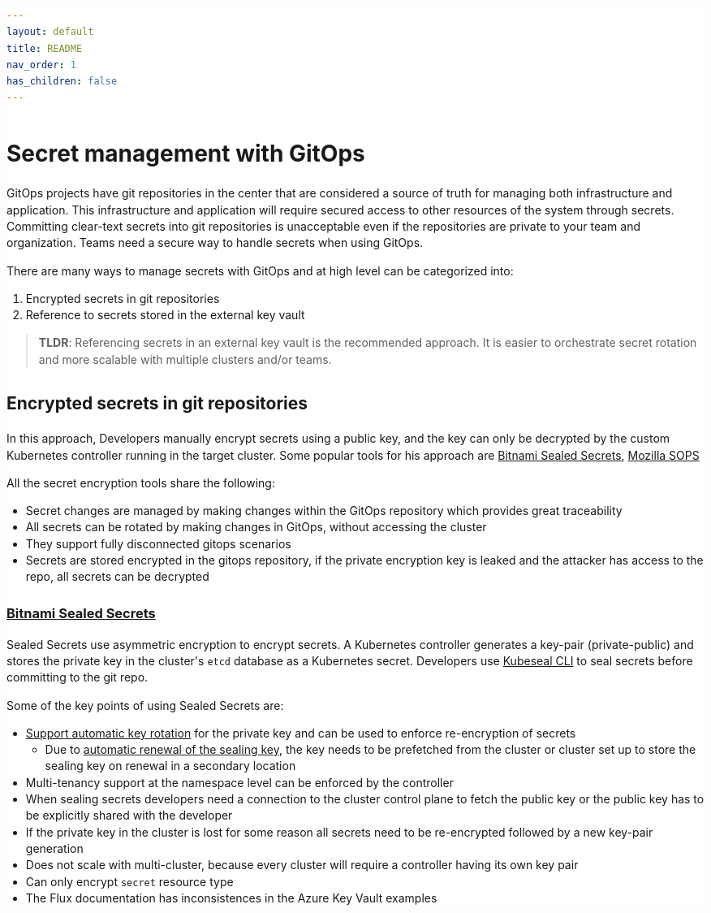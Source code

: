 ```yaml
---
layout: default
title: README
nav_order: 1
has_children: false
---
```


# Secret management with GitOps

GitOps projects have git repositories in the center that are considered a source of truth for managing both infrastructure and application. This infrastructure and application will require secured access to other resources of the system through secrets.
Committing clear-text secrets into git repositories is unacceptable even if the repositories are private to your team and organization. Teams need a secure way to handle secrets when using GitOps.

There are many ways to manage secrets with GitOps and at high level can be categorized into:

1. Encrypted secrets in git repositories
2. Reference to secrets stored in the external key vault

> **TLDR**: Referencing secrets in an external key vault is the recommended approach. It is easier to orchestrate secret rotation and more scalable with multiple clusters and/or teams.

## Encrypted secrets in git repositories

In this approach, Developers manually encrypt secrets using a public key, and the key can only be decrypted by the custom Kubernetes controller running in the target cluster. Some popular tools for his approach are [Bitnami Sealed Secrets](https://github.com/bitnami-labs/sealed-secrets), [Mozilla SOPS](https://github.com/mozilla/sops)

All the secret encryption tools share the following:

- Secret changes are managed by making changes within the GitOps repository which provides great traceability
- All secrets can be rotated by making changes in GitOps, without accessing the cluster
- They support fully disconnected gitops scenarios
- Secrets are stored encrypted in the gitops repository, if the private encryption key is leaked and the attacker has access to the repo, all secrets can be decrypted

### [Bitnami Sealed Secrets](https://github.com/bitnami-labs/sealed-secrets)

Sealed Secrets use asymmetric encryption to encrypt secrets. A Kubernetes controller generates a key-pair (private-public) and stores the private key in the cluster's `etcd` database as a Kubernetes secret. Developers use [Kubeseal CLI](https://github.com/bitnami-labs/sealed-secrets#public-key--certificate) to seal secrets before committing to the git repo.

Some of the key points of using Sealed Secrets are:

- [Support automatic key rotation](https://github.com/bitnami-labs/sealed-secrets#sealing-key-renewal) for the private key and can be used to enforce re-encryption of secrets
  - Due to [automatic renewal of the sealing key](https://github.com/bitnami-labs/sealed-secrets#sealing-key-renewal), the key needs to be prefetched from the cluster or cluster set up to store the sealing key on renewal in a secondary location
- Multi-tenancy support at the namespace level can be enforced by the controller
- When sealing secrets developers need a connection to the cluster control plane to fetch the public key or the public key has to be explicitly shared with the developer
- If the private key in the cluster is lost for some reason all secrets need to be re-encrypted followed by a new key-pair generation
- Does not scale with multi-cluster, because every cluster will require a controller having its own key pair
- Can only encrypt `secret` resource type
- The Flux documentation has inconsistences in the Azure Key Vault examples
